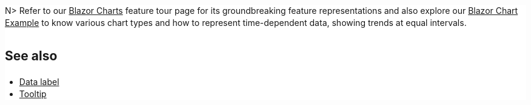 N> Refer to our [Blazor Charts](https://www.syncfusion.com/blazor-components/blazor-charts) feature tour page for its groundbreaking feature representations and also explore our [Blazor Chart Example](https://blazor.syncfusion.com/demos/chart/line?theme=bootstrap5) to know various chart types and how to represent time-dependent data, showing trends at equal intervals.

## See also

* [Data label](../data-labels)
* [Tooltip](../tool-tip)
